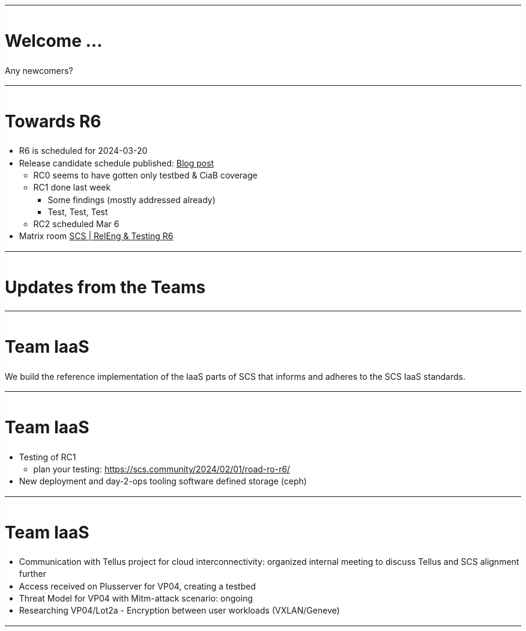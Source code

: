 
---

# Welcome ... 

Any newcomers?

---

# Towards R6

* R6 is scheduled for 2024-03-20
* Release candidate schedule published: [Blog post](https://scs.community/2024/02/01/road-ro-r6/)
    * RC0 seems to have gotten only testbed & CiaB coverage
    * RC1 done last week
        - Some findings (mostly addressed already)
        - Test, Test, Test
    * RC2 scheduled Mar 6
* Matrix room [SCS | RelEng & Testing R6](https://matrix.to/#/#scs-r6-releng:matrix.org)


---

# Updates from the Teams

---

# Team IaaS

We build the reference implementation of the IaaS parts of SCS that informs and adheres to the SCS IaaS standards.

----

# Team IaaS

* Testing of RC1
    -  plan your testing:  https://scs.community/2024/02/01/road-ro-r6/
* New deployment and day-2-ops tooling software defined storage (ceph)

----

# Team IaaS

* Communication with Tellus project for cloud interconnectivity: organized internal meeting to discuss Tellus and SCS alignment further
* Аccess received on Plusserver for VP04, creating a testbed
* Threat Model for VP04 with Mitm-attack scenario: ongoing
* Researching VP04/Lot2a - Encryption between user workloads (VXLAN/Geneve)

---